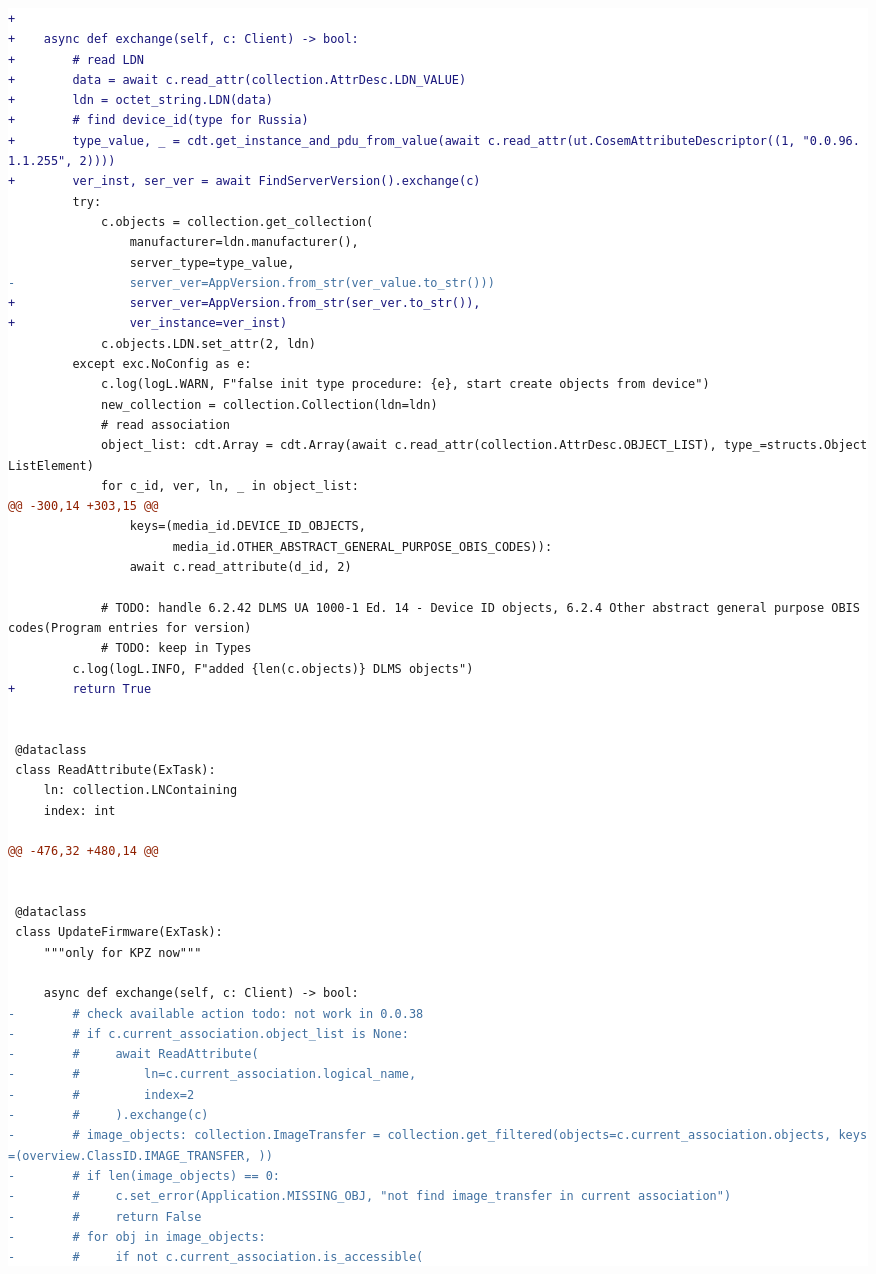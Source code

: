 ```diff
+
+    async def exchange(self, c: Client) -> bool:
+        # read LDN
+        data = await c.read_attr(collection.AttrDesc.LDN_VALUE)
+        ldn = octet_string.LDN(data)
+        # find device_id(type for Russia)
+        type_value, _ = cdt.get_instance_and_pdu_from_value(await c.read_attr(ut.CosemAttributeDescriptor((1, "0.0.96.1.1.255", 2))))
+        ver_inst, ser_ver = await FindServerVersion().exchange(c)
         try:
             c.objects = collection.get_collection(
                 manufacturer=ldn.manufacturer(),
                 server_type=type_value,
-                server_ver=AppVersion.from_str(ver_value.to_str()))
+                server_ver=AppVersion.from_str(ser_ver.to_str()),
+                ver_instance=ver_inst)
             c.objects.LDN.set_attr(2, ldn)
         except exc.NoConfig as e:
             c.log(logL.WARN, F"false init type procedure: {e}, start create objects from device")
             new_collection = collection.Collection(ldn=ldn)
             # read association
             object_list: cdt.Array = cdt.Array(await c.read_attr(collection.AttrDesc.OBJECT_LIST), type_=structs.ObjectListElement)
             for c_id, ver, ln, _ in object_list:
@@ -300,14 +303,15 @@
                 keys=(media_id.DEVICE_ID_OBJECTS,
                       media_id.OTHER_ABSTRACT_GENERAL_PURPOSE_OBIS_CODES)):
                 await c.read_attribute(d_id, 2)
 
             # TODO: handle 6.2.42 DLMS UA 1000-1 Ed. 14 - Device ID objects, 6.2.4 Other abstract general purpose OBIS codes(Program entries for version)
             # TODO: keep in Types
         c.log(logL.INFO, F"added {len(c.objects)} DLMS objects")
+        return True
 
 
 @dataclass
 class ReadAttribute(ExTask):
     ln: collection.LNContaining
     index: int
 
@@ -476,32 +480,14 @@
 
 
 @dataclass
 class UpdateFirmware(ExTask):
     """only for KPZ now"""
 
     async def exchange(self, c: Client) -> bool:
-        # check available action todo: not work in 0.0.38
-        # if c.current_association.object_list is None:
-        #     await ReadAttribute(
-        #         ln=c.current_association.logical_name,
-        #         index=2
-        #     ).exchange(c)
-        # image_objects: collection.ImageTransfer = collection.get_filtered(objects=c.current_association.objects, keys=(overview.ClassID.IMAGE_TRANSFER, ))
-        # if len(image_objects) == 0:
-        #     c.set_error(Application.MISSING_OBJ, "not find image_transfer in current association")
-        #     return False
-        # for obj in image_objects:
-        #     if not c.current_association.is_accessible(
```